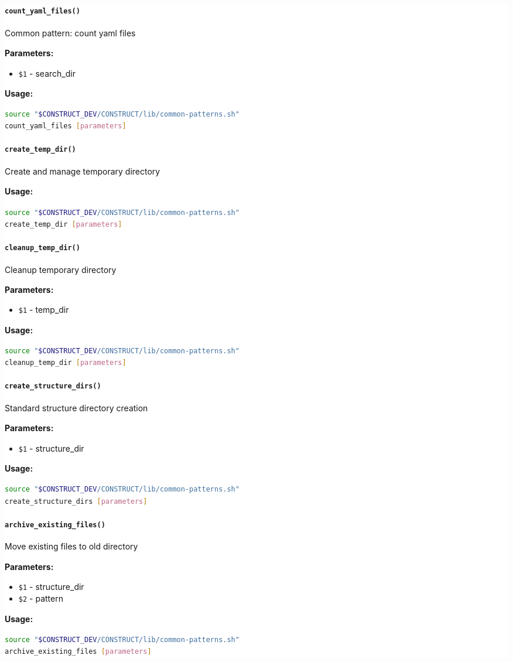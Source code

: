 #### `count_yaml_files()`

Common pattern: count yaml files

**Parameters:**
- `$1` - search_dir

**Usage:**
```bash
source "$CONSTRUCT_DEV/CONSTRUCT/lib/common-patterns.sh"
count_yaml_files [parameters]
```

#### `create_temp_dir()`

Create and manage temporary directory

**Usage:**
```bash
source "$CONSTRUCT_DEV/CONSTRUCT/lib/common-patterns.sh"
create_temp_dir [parameters]
```

#### `cleanup_temp_dir()`

Cleanup temporary directory

**Parameters:**
- `$1` - temp_dir

**Usage:**
```bash
source "$CONSTRUCT_DEV/CONSTRUCT/lib/common-patterns.sh"
cleanup_temp_dir [parameters]
```

#### `create_structure_dirs()`

Standard structure directory creation

**Parameters:**
- `$1` - structure_dir

**Usage:**
```bash
source "$CONSTRUCT_DEV/CONSTRUCT/lib/common-patterns.sh"
create_structure_dirs [parameters]
```

#### `archive_existing_files()`

Move existing files to old directory

**Parameters:**
- `$1` - structure_dir
- `$2` - pattern

**Usage:**
```bash
source "$CONSTRUCT_DEV/CONSTRUCT/lib/common-patterns.sh"
archive_existing_files [parameters]
```
